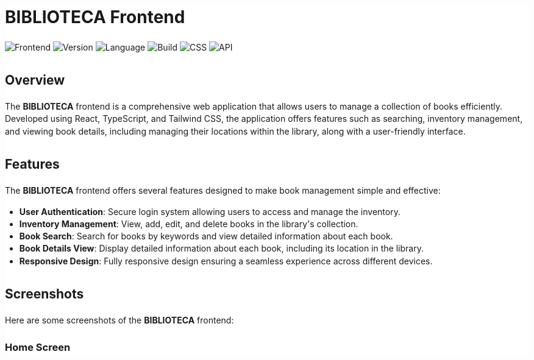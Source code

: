 # BIBLIOTECA Frontend
![Frontend](https://img.shields.io/badge/Frontend-React-blue)
![Version](https://img.shields.io/badge/Version-1.0.0-brightgreen)
![Language](https://img.shields.io/badge/Language-TypeScript-blue)
![Build](https://img.shields.io/badge/Build-Vite-f36f6f)
![CSS](https://img.shields.io/badge/CSS-Tailwind%20CSS-blue)
![API](https://img.shields.io/badge/External%20API-Express%20%26%20Laravel-orange)

## Overview

The **BIBLIOTECA** frontend is a comprehensive web application that allows users to manage a collection of books efficiently. Developed using React, TypeScript, and Tailwind CSS, the application offers features such as searching, inventory management, and viewing book details, including managing their locations within the library, along with a user-friendly interface.

## Features

The **BIBLIOTECA** frontend offers several features designed to make book management simple and effective:

- **User Authentication**: Secure login system allowing users to access and manage the inventory.
- **Inventory Management**: View, add, edit, and delete books in the library's collection.
- **Book Search**: Search for books by keywords and view detailed information about each book.
- **Book Details View**: Display detailed information about each book, including its location in the library.
- **Responsive Design**: Fully responsive design ensuring a seamless experience across different devices.

## Screenshots

Here are some screenshots of the **BIBLIOTECA** frontend:

### Home Screen